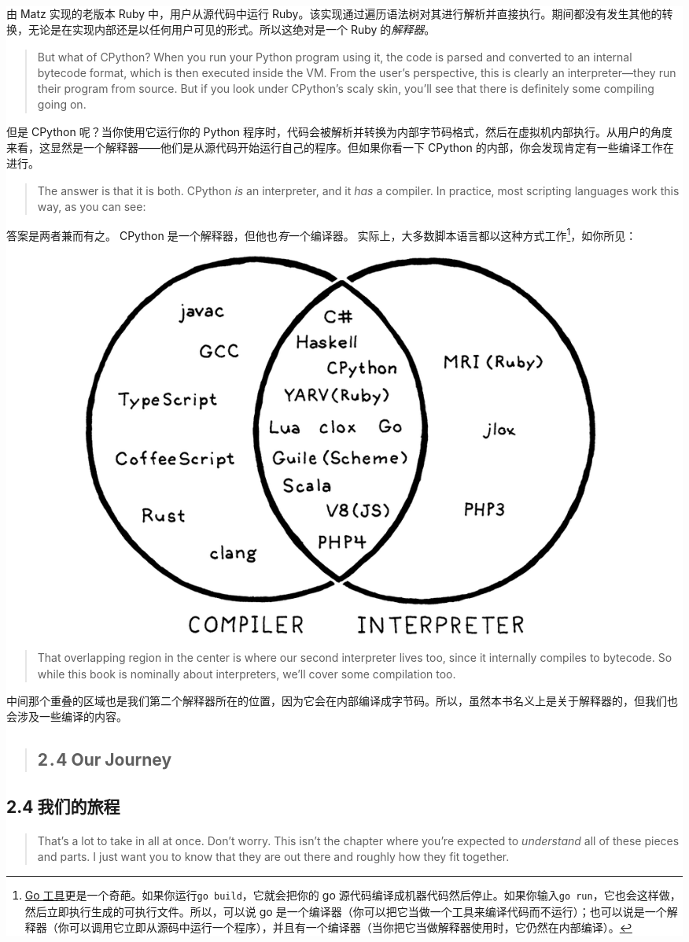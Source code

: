 由 Matz 实现的老版本 Ruby 中，用户从源代码中运行 Ruby。该实现通过遍历语法树对其进行解析并直接执行。期间都没有发生其他的转换，无论是在实现内部还是以任何用户可见的形式。所以这绝对是一个 Ruby 的*解释器*。

> But what of CPython? When you run your Python program using it, the code is parsed and converted to an internal bytecode format, which is then executed inside the VM. From the user’s perspective, this is clearly an interpreter—they run their program from source. But if you look under CPython’s scaly skin, you’ll see that there is definitely some compiling going on.

但是 CPython 呢？当你使用它运行你的 Python 程序时，代码会被解析并转换为内部字节码格式，然后在虚拟机内部执行。从用户的角度来看，这显然是一个解释器——他们是从源代码开始运行自己的程序。但如果你看一下 CPython 的内部，你会发现肯定有一些编译工作在进行。

> The answer is that it is both. CPython _is_ an interpreter, and it _has_ a compiler. In practice, most scripting languages work this way, as you can see:

答案是两者兼而有之。 CPython 是一个解释器，但他也*有*一个编译器。 实际上，大多数脚本语言都以这种方式工作[^15]，如你所见：

![A Venn diagram of compilers and interpreters](2.领土地图/venn.png)

> That overlapping region in the center is where our second interpreter lives too, since it internally compiles to bytecode. So while this book is nominally about interpreters, we’ll cover some compilation too.

中间那个重叠的区域也是我们第二个解释器所在的位置，因为它会在内部编译成字节码。所以，虽然本书名义上是关于解释器的，但我们也会涉及一些编译的内容。

> ## 2 . 4 Our Journey

## 2.4 我们的旅程

> That’s a lot to take in all at once. Don’t worry. This isn’t the chapter where you’re expected to _understand_ all of these pieces and parts. I just want you to know that they are out there and roughly how they fit together.


[^1]: 毫无疑问，CS 论文也有死胡同，被引为零的悲惨小众论文以及如今被遗忘的优化方法，这些优化方法只有在以单个字节为单位来衡量内存时才有意义。
[^2]: 我们在本书中构建的语言是动态类型的，因此将在稍后的运行时中进行类型检查。
[^3]: 有几种成熟的 IR 风格。点击你熟悉的搜索引擎，搜索 "控制流图"、"静态单赋值形式"、"延续传递形式 "和 "三位址码"。
[^4]: 如果你曾经好奇[GCC](https://en.wikipedia.org/wiki/GNU_Compiler_Collection)如何支持这么多疯狂的语言和体系结构，例如 Motorola 68k 上的 Modula-3，现在你就明白了。 语言前端针对的是少数 IR，主要是[GIMPLE](https://gcc.gnu.org/onlinedocs/gccint/GIMPLE.html)和[RTL](https://gcc.gnu.org/onlinedocs/gccint/RTL.html)。 目标后端如 68k，会接受这些 IR 并生成本机代码。
[^5]: 如果你无法抗拒要进入这个领域，可以从以下关键字开始，例如“常量折叠”，“公共表达式消除”，“循环不变代码外提”，“全局值编号”，“强度降低”，“ 聚合量标量替换”，“死码删除”和“循环展开”。
[^6]: 例如，[AAD](http://www.felixcloutier.com/x86/AAD.html)（"ASCII Adjust AX Before Division",除法前 ASCII 调整 AX）指令可以让你执行除法，这听起来很有用。除了该指令将两个二进制编码的十进制数字作为操作数打包到一个 16 位寄存器中。你最后一次在 16 位机器上使用 BCD 是什么时候？
[^7]: 这里的基本原则是，你把特定于体系架构的工作推得越靠后，你就可以在不同架构之间共享更多的早期阶段。不过，这里存在一些矛盾。 许多优化（例如寄存器分配和指令选择）在了解特定芯片的优势和功能时才能发挥最佳效果。 弄清楚编译器的哪些部分可以共享，哪些应该针对特定目标是一门艺术。
[^8]: 术语“虚拟机”也指另一种抽象。 “系统虚拟机”在软件中模拟整个硬件平台和操作系统。 这就是你可以在 Linux 机器上玩 Windows 游戏的原因，也是云提供商为什么可以给客户提供控制自己的“服务器”的用户体验，而无需为每个用户实际分配单独的计算机。在本书中，我们将要讨论的虚拟机类型是“语言虚拟机”或“进程虚拟机”（如果你需要明确的话）。
[^9]: [语法导向翻译](https://en.wikipedia.org/wiki/Syntax-directed_translation)是一种结构化的技术，用于构建这些一次性编译器。你可以将一个操作与语法的每个片段(通常是生成输出代码的语法片段)相关联。然后，每当解析器匹配该语法块时，它就执行操作，一次构建一个规则的目标代码。
[^10]: 一个明显的例外是早期版本的 Ruby，它们是树遍历型解释器。在 1.9 时，Ruby 的规范实现从最初的 MRI（"Matz' Ruby Interpreter"）切换到了 Koichi Sasada 的 YARV（"Yet Another Ruby VM"）。YARV 是一个字节码虚拟机。
[^11]: 第一个转编译器 XLT86 将 8080 程序集转换为 8086 程序集。 这看似简单，但请记住 8080 是 8 位芯片，而 8086 是 16 位芯片，可以将每个寄存器用作一对 8 位寄存器。 XLT86 进行了数据流分析，以跟踪源程序中的寄存器使用情况，然后将其有效地映射到 8086 的寄存器集。它是由悲惨的计算机科学英雄加里·基尔达尔（Gary Kildall）撰写的。 他是最早认识到微型计算机前景的人之一，他创建了 PL / M 和 CP / M，这是它们的第一种高级语言和操作系统。
[^12]: JS 曾经是在浏览器中执行代码的唯一方式。多亏了[Web Assembly](https://github.com/webassembly/)，编译器现在有了第二种可以在 Web 上运行的低级语言。
[^13]: 当然，这正是 HotSpot JVM 名称的来源。
[^14]: 花生（连真正的坚果都算不上）和小麦等谷类其实都是水果，但我把这个图画错了。我能说什么呢，我是个软件工程师，不是植物学家。我也许应该抹掉这个花生小家伙，但他太可爱了，我不忍心。
[^15]: [Go 工具](https://golang.org/)更是一个奇葩。如果你运行`go build`，它就会把你的 go 源代码编译成机器代码然后停止。如果你输入`go run`，它也会这样做，然后立即执行生成的可执行文件。所以，可以说 go 是一个编译器（你可以把它当做一个工具来编译代码而不运行）；也可以说是一个解释器（你可以调用它立即从源码中运行一个程序），并且有一个编译器（当你把它当做解释器使用时，它仍然在内部编译）。